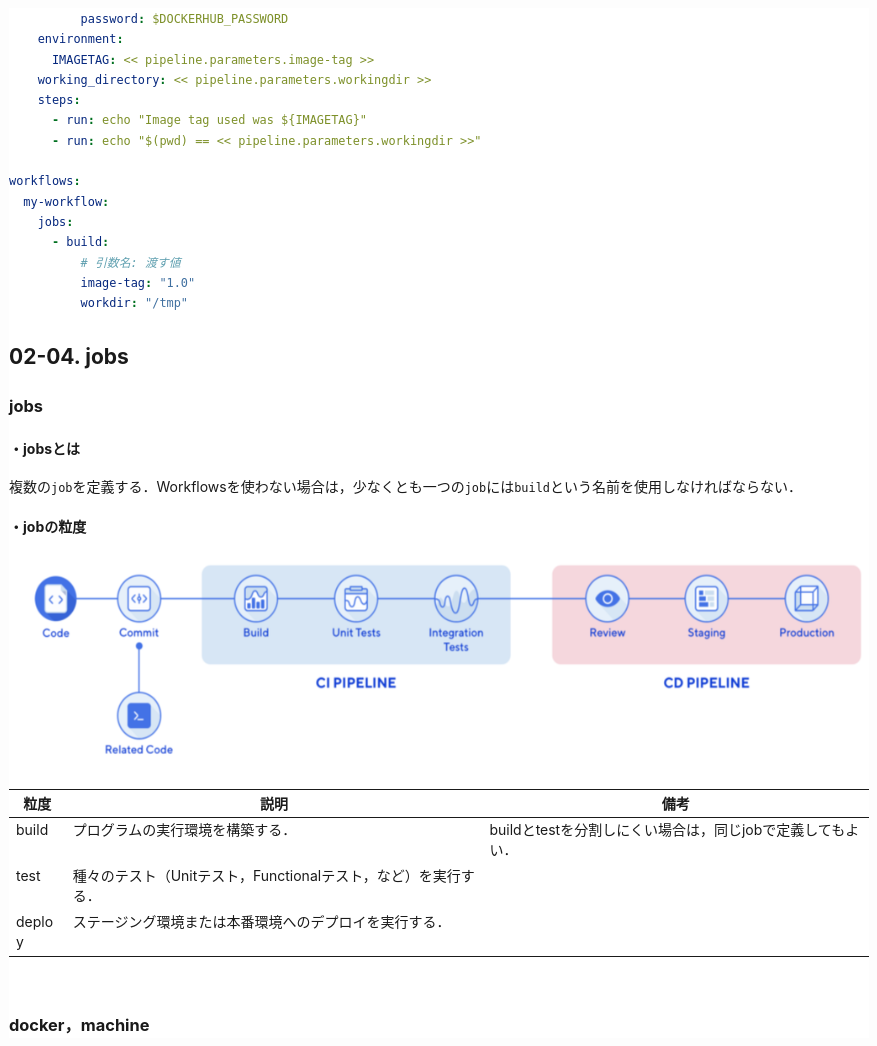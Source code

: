 ```yaml
          password: $DOCKERHUB_PASSWORD
    environment:
      IMAGETAG: << pipeline.parameters.image-tag >>
    working_directory: << pipeline.parameters.workingdir >>
    steps:
      - run: echo "Image tag used was ${IMAGETAG}"
      - run: echo "$(pwd) == << pipeline.parameters.workingdir >>"
      
workflows:
  my-workflow:
    jobs:
      - build:
          # 引数名: 渡す値 
          image-tag: "1.0"
          workdir: "/tmp"
```

## 02-04. jobs

### jobs

#### ・jobsとは

複数の```job```を定義する．Workflowsを使わない場合は，少なくとも一つの```job```には```build```という名前を使用しなければならない．

#### ・jobの粒度

![CICDパイプライン](https://raw.githubusercontent.com/Hiroki-IT/tech-notebook/master/images/CICDパイプライン.png)

| 粒度   | 説明                                                         | 備考                                                       |
| ------ | ------------------------------------------------------------ | ---------------------------------------------------------- |
| build  | プログラムの実行環境を構築する．                             | buildとtestを分割しにくい場合は，同じjobで定義してもよい． |
| test   | 種々のテスト（Unitテスト，Functionalテスト，など）を実行する． |                                                            |
| deploy | ステージング環境または本番環境へのデプロイを実行する．       |                                                            |

<br>

### docker，machine

